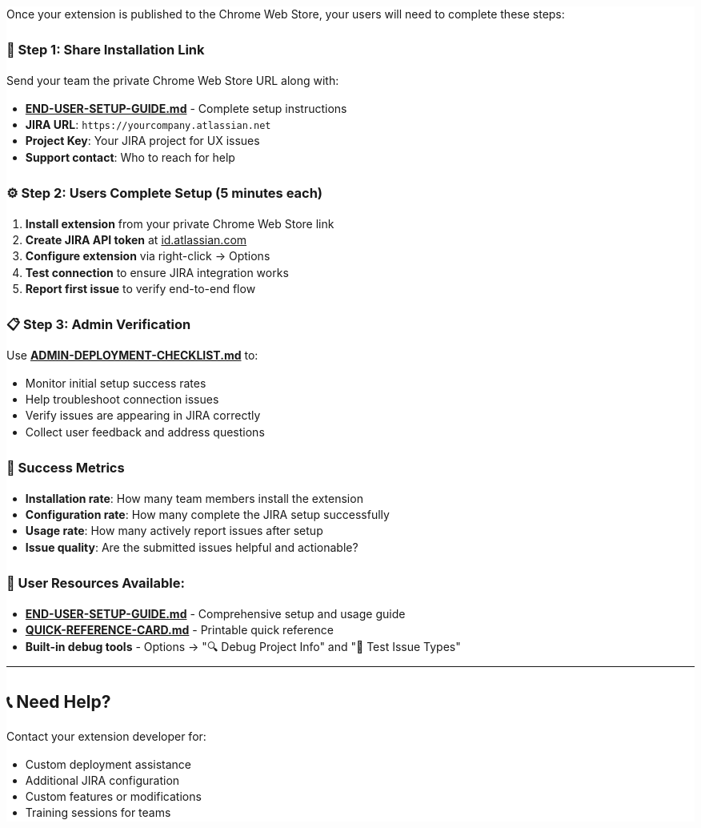 Once your extension is published to the Chrome Web Store, your users will need to complete these steps:

### 📧 Step 1: Share Installation Link
Send your team the private Chrome Web Store URL along with:
- **[END-USER-SETUP-GUIDE.md](END-USER-SETUP-GUIDE.md)** - Complete setup instructions
- **JIRA URL**: `https://yourcompany.atlassian.net` 
- **Project Key**: Your JIRA project for UX issues
- **Support contact**: Who to reach for help

### ⚙️ Step 2: Users Complete Setup (5 minutes each)
1. **Install extension** from your private Chrome Web Store link
2. **Create JIRA API token** at [id.atlassian.com](https://id.atlassian.com)
3. **Configure extension** via right-click → Options
4. **Test connection** to ensure JIRA integration works
5. **Report first issue** to verify end-to-end flow

### 📋 Step 3: Admin Verification
Use **[ADMIN-DEPLOYMENT-CHECKLIST.md](ADMIN-DEPLOYMENT-CHECKLIST.md)** to:
- Monitor initial setup success rates
- Help troubleshoot connection issues  
- Verify issues are appearing in JIRA correctly
- Collect user feedback and address questions

### 🎯 Success Metrics
- **Installation rate**: How many team members install the extension
- **Configuration rate**: How many complete the JIRA setup successfully  
- **Usage rate**: How many actively report issues after setup
- **Issue quality**: Are the submitted issues helpful and actionable?

### 📖 User Resources Available:
- **[END-USER-SETUP-GUIDE.md](END-USER-SETUP-GUIDE.md)** - Comprehensive setup and usage guide
- **[QUICK-REFERENCE-CARD.md](QUICK-REFERENCE-CARD.md)** - Printable quick reference
- **Built-in debug tools** - Options → "🔍 Debug Project Info" and "🧪 Test Issue Types"

---

## 📞 Need Help?

Contact your extension developer for:
- Custom deployment assistance
- Additional JIRA configuration
- Custom features or modifications
- Training sessions for teams

